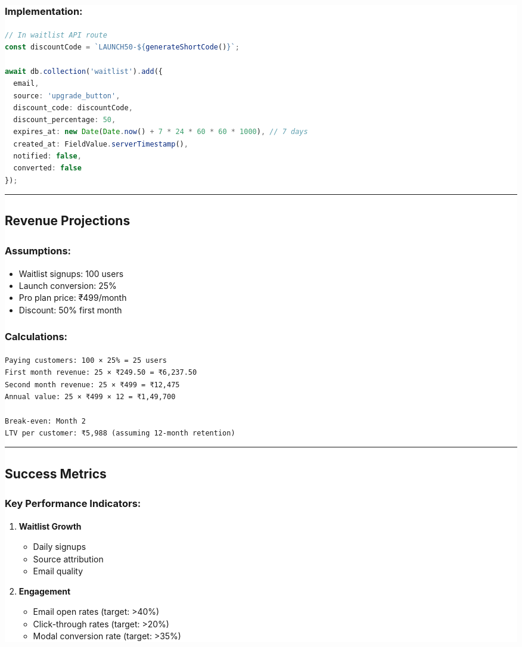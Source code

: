 ### Implementation:
```typescript
// In waitlist API route
const discountCode = `LAUNCH50-${generateShortCode()}`;

await db.collection('waitlist').add({
  email,
  source: 'upgrade_button',
  discount_code: discountCode,
  discount_percentage: 50,
  expires_at: new Date(Date.now() + 7 * 24 * 60 * 60 * 1000), // 7 days
  created_at: FieldValue.serverTimestamp(),
  notified: false,
  converted: false
});
```

---

## Revenue Projections

### Assumptions:
- Waitlist signups: 100 users
- Launch conversion: 25%
- Pro plan price: ₹499/month
- Discount: 50% first month

### Calculations:
```
Paying customers: 100 × 25% = 25 users
First month revenue: 25 × ₹249.50 = ₹6,237.50
Second month revenue: 25 × ₹499 = ₹12,475
Annual value: 25 × ₹499 × 12 = ₹1,49,700

Break-even: Month 2
LTV per customer: ₹5,988 (assuming 12-month retention)
```

---

## Success Metrics

### Key Performance Indicators:

1. **Waitlist Growth**
   - Daily signups
   - Source attribution
   - Email quality

2. **Engagement**
   - Email open rates (target: >40%)
   - Click-through rates (target: >20%)
   - Modal conversion rate (target: >35%)
